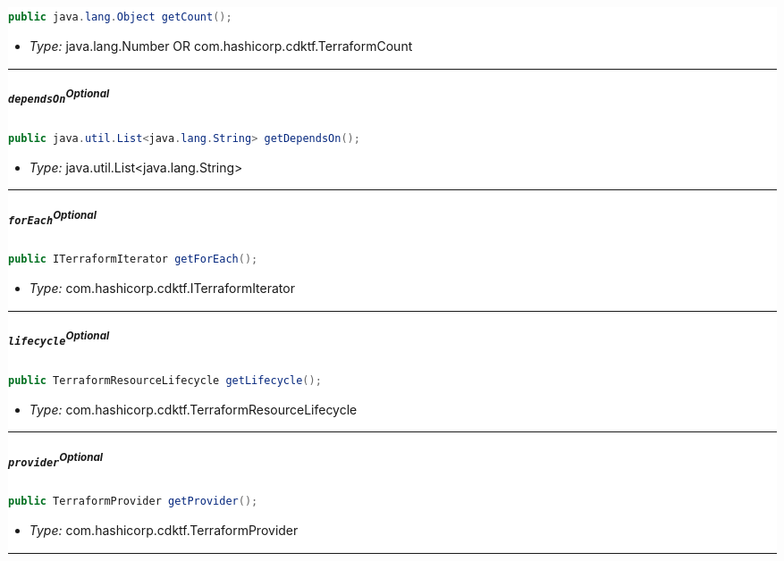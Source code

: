 ```java
public java.lang.Object getCount();
```

- *Type:* java.lang.Number OR com.hashicorp.cdktf.TerraformCount

---

##### `dependsOn`<sup>Optional</sup> <a name="dependsOn" id="@cdktf/provider-azurerm.dataAzurermApiManagementGatewayHostNameConfiguration.DataAzurermApiManagementGatewayHostNameConfiguration.property.dependsOn"></a>

```java
public java.util.List<java.lang.String> getDependsOn();
```

- *Type:* java.util.List<java.lang.String>

---

##### `forEach`<sup>Optional</sup> <a name="forEach" id="@cdktf/provider-azurerm.dataAzurermApiManagementGatewayHostNameConfiguration.DataAzurermApiManagementGatewayHostNameConfiguration.property.forEach"></a>

```java
public ITerraformIterator getForEach();
```

- *Type:* com.hashicorp.cdktf.ITerraformIterator

---

##### `lifecycle`<sup>Optional</sup> <a name="lifecycle" id="@cdktf/provider-azurerm.dataAzurermApiManagementGatewayHostNameConfiguration.DataAzurermApiManagementGatewayHostNameConfiguration.property.lifecycle"></a>

```java
public TerraformResourceLifecycle getLifecycle();
```

- *Type:* com.hashicorp.cdktf.TerraformResourceLifecycle

---

##### `provider`<sup>Optional</sup> <a name="provider" id="@cdktf/provider-azurerm.dataAzurermApiManagementGatewayHostNameConfiguration.DataAzurermApiManagementGatewayHostNameConfiguration.property.provider"></a>

```java
public TerraformProvider getProvider();
```

- *Type:* com.hashicorp.cdktf.TerraformProvider

---
